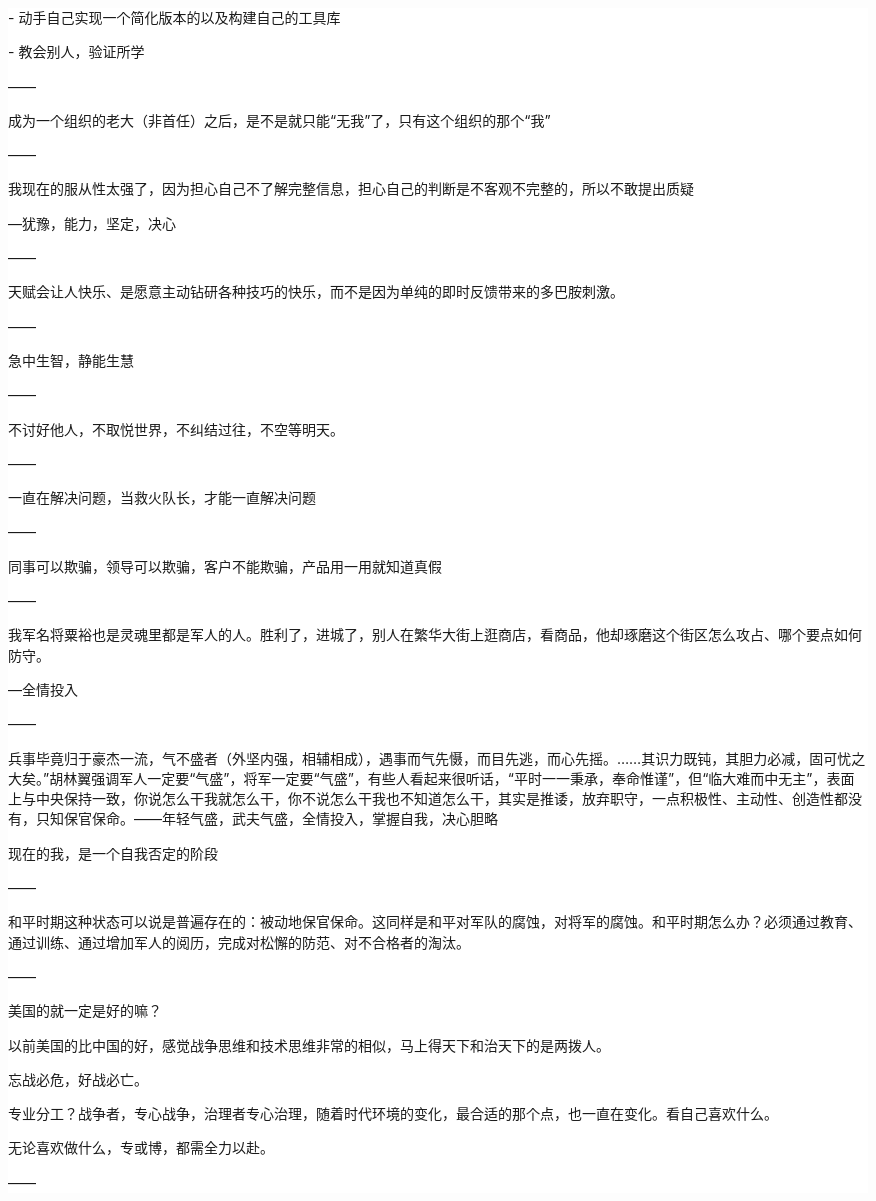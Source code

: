 \- 动手自己实现一个简化版本的以及构建自己的工具库

\- 教会别人，验证所学

——

成为一个组织的老大（非首任）之后，是不是就只能“无我”了，只有这个组织的那个“我”

——

我现在的服从性太强了，因为担心自己不了解完整信息，担心自己的判断是不客观不完整的，所以不敢提出质疑

—犹豫，能力，坚定，决心

——

天赋会让人快乐、是愿意主动钻研各种技巧的快乐，而不是因为单纯的即时反馈带来的多巴胺刺激。

——

急中生智，静能生慧

——

不讨好他人，不取悦世界，不纠结过往，不空等明天。

——

一直在解决问题，当救火队长，才能一直解决问题

——

同事可以欺骗，领导可以欺骗，客户不能欺骗，产品用一用就知道真假

——

我军名将粟裕也是灵魂里都是军人的人。胜利了，进城了，别人在繁华大街上逛商店，看商品，他却琢磨这个街区怎么攻占、哪个要点如何防守。

—全情投入

——

兵事毕竟归于豪杰一流，气不盛者（外坚内强，相辅相成），遇事而气先慑，而目先逃，而心先摇。……其识力既钝，其胆力必减，固可忧之大矣。”胡林翼强调军人一定要“气盛”，将军一定要“气盛”，有些人看起来很听话，“平时一一秉承，奉命惟谨”，但“临大难而中无主”，表面上与中央保持一致，你说怎么干我就怎么干，你不说怎么干我也不知道怎么干，其实是推诿，放弃职守，一点积极性、主动性、创造性都没有，只知保官保命。——年轻气盛，武夫气盛，全情投入，掌握自我，决心胆略

现在的我，是一个自我否定的阶段

——

和平时期这种状态可以说是普遍存在的：被动地保官保命。这同样是和平对军队的腐蚀，对将军的腐蚀。和平时期怎么办？必须通过教育、通过训练、通过增加军人的阅历，完成对松懈的防范、对不合格者的淘汰。

——

美国的就一定是好的嘛？

以前美国的比中国的好，感觉战争思维和技术思维非常的相似，马上得天下和治天下的是两拨人。

忘战必危，好战必亡。

专业分工？战争者，专心战争，治理者专心治理，随着时代环境的变化，最合适的那个点，也一直在变化。看自己喜欢什么。

无论喜欢做什么，专或博，都需全力以赴。

——
